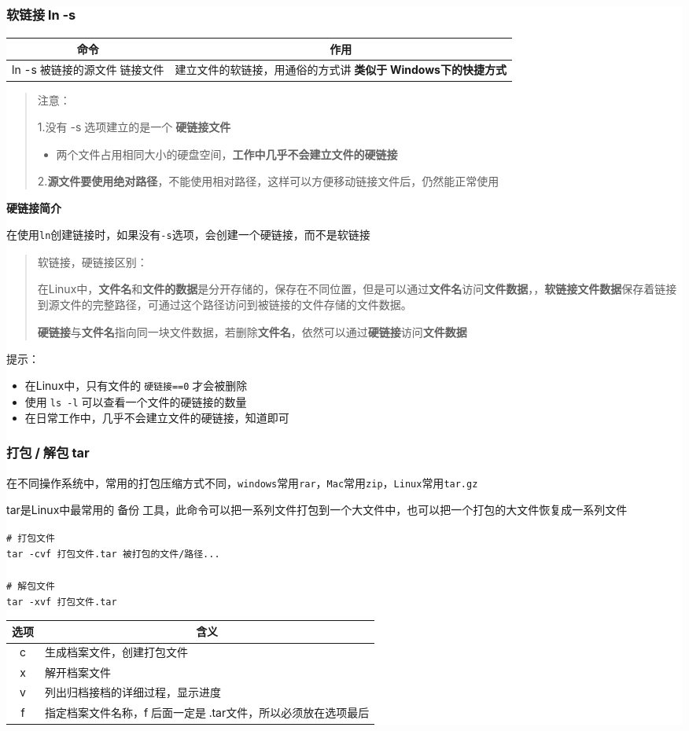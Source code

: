 ### 软链接  ln  -s

|               命令               | 作用                                                         |
| :------------------------------: | ------------------------------------------------------------ |
| ln  -s  被链接的源文件  链接文件 | 建立文件的软链接，用通俗的方式讲 **类似于 Windows下的快捷方式** |

> 注意：
>
> 1.没有 -s 选项建立的是一个 **硬链接文件**
>
> - 两个文件占用相同大小的硬盘空间，**工作中几乎不会建立文件的硬链接**
>
> 2.**源文件要使用绝对路径**，不能使用相对路径，这样可以方便移动链接文件后，仍然能正常使用

 **硬链接简介**

在使用`ln`创建链接时，如果没有`-s`选项，会创建一个硬链接，而不是软链接

> 软链接，硬链接区别：
>
> 在Linux中，**文件名**和**文件的数据**是分开存储的，保存在不同位置，但是可以通过**文件名**访问**文件数据**，，**软链接文件数据**保存着链接到源文件的完整路径，可通过这个路径访问到被链接的文件存储的文件数据。
>
> **硬链接**与**文件名**指向同一块文件数据，若删除**文件名**，依然可以通过**硬链接**访问**文件数据**

提示：

- 在Linux中，只有文件的 `硬链接==0` 才会被删除
- 使用 `ls -l` 可以查看一个文件的硬链接的数量
- 在日常工作中，几乎不会建立文件的硬链接，知道即可

### 打包 / 解包  tar

在不同操作系统中，常用的打包压缩方式不同，`windows`常用`rar`，`Mac`常用`zip`，`Linux`常用`tar.gz`

tar是Linux中最常用的 备份 工具，此命令可以把一系列文件打包到一个大文件中，也可以把一个打包的大文件恢复成一系列文件

```shell
# 打包文件
tar -cvf 打包文件.tar 被打包的文件/路径...

# 解包文件
tar -xvf 打包文件.tar
```



| 选项 | 含义                                                         |
| :--: | ------------------------------------------------------------ |
|  c   | 生成档案文件，创建打包文件                                   |
|  x   | 解开档案文件                                                 |
|  v   | 列出归档接档的详细过程，显示进度                             |
|  f   | 指定档案文件名称，f 后面一定是 .tar文件，所以必须放在选项最后 |
